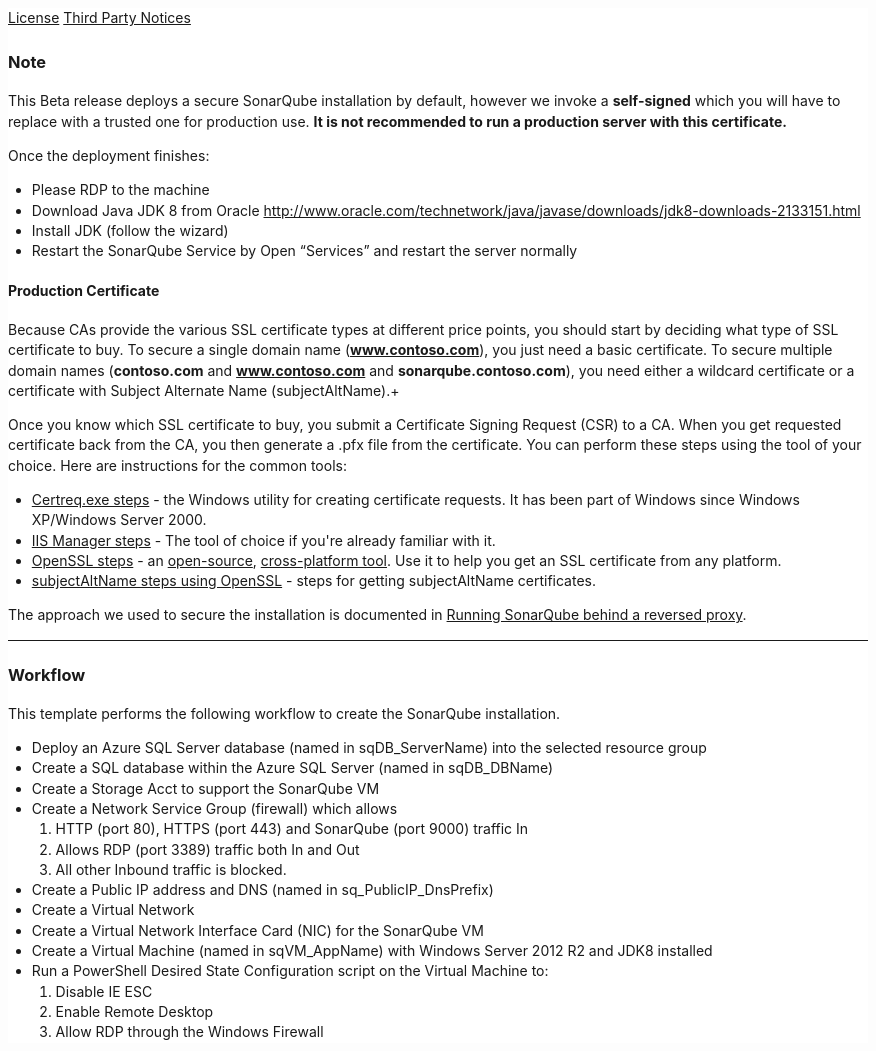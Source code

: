 [License](https://raw.githubusercontent.com/azure/azure-quickstart-templates/master/application-workloads/sonarqube/sonarqube-azuresql/oss/License.txt)
[Third Party Notices](https://raw.githubusercontent.com/azure/azure-quickstart-templates/master/application-workloads/sonarqube/sonarqube-azuresql/oss/ThirdPartyNotices.txt)

### Note

This Beta release deploys a secure SonarQube installation by default, however we invoke a **self-signed** which you will have to replace with a trusted one for production use. **It is not recommended to run a production server with this certificate.**

Once the deployment finishes:

* Please RDP to the machine
* Download Java JDK 8 from Oracle http://www.oracle.com/technetwork/java/javase/downloads/jdk8-downloads-2133151.html
* Install JDK (follow the wizard)
* Restart the SonarQube Service by Open “Services” and restart the server normally

#### Production Certificate

Because CAs provide the various SSL certificate types at different price points, you should start by deciding what type of SSL certificate to buy. To secure a single domain name (**www.contoso.com**), you just need a basic certificate. To secure multiple domain names (**contoso.com** and **www.contoso.com** and **sonarqube.contoso.com**), you need either a wildcard certificate or a certificate with Subject Alternate Name (subjectAltName).+

Once you know which SSL certificate to buy, you submit a Certificate Signing Request (CSR) to a CA. When you get requested certificate back from the CA, you then generate a .pfx file from the certificate. You can perform these steps using the tool of your choice. Here are instructions for the common tools:

* [Certreq.exe steps](https://docs.microsoft.com/azure/app-service-web/web-sites-configure-ssl-certificate#bkmk_certreq) - the Windows utility for creating certificate requests. It has been part of Windows since Windows XP/Windows Server 2000.
* [IIS Manager steps](https://docs.microsoft.com/azure/app-service-web/web-sites-configure-ssl-certificate#bkmk_iismgr) - The tool of choice if you're already familiar with it.
* [OpenSSL steps](https://docs.microsoft.com/azure/app-service-web/web-sites-configure-ssl-certificate#bkmk_openssl) - an [open-source](https://www.openssl.org/), [cross-platform tool](https://www.openssl.org/). Use it to help you get an SSL certificate from any platform.
* [subjectAltName steps using OpenSSL](https://docs.microsoft.com/azure/app-service-web/web-sites-configure-ssl-certificate#bkmk_subjectaltname) - steps for getting subjectAltName certificates.

The approach we used to secure the installation is documented in [Running SonarQube behind a reversed proxy](https://blogs.msdn.microsoft.com/visualstudioalmrangers/2016/06/04/running-sonarqube-behind-an-iis-reversed-proxy/).

* * *

### Workflow

This template performs the following workflow to create the SonarQube installation.

* Deploy an Azure SQL Server database (named in sqDB\_ServerName) into the selected resource group
* Create a SQL database within the Azure SQL Server (named in sqDB\_DBName)
* Create a Storage Acct to support the SonarQube VM
* Create a Network Service Group (firewall) which allows
  1. HTTP (port 80), HTTPS (port 443) and SonarQube (port 9000) traffic In
  2. Allows RDP (port 3389) traffic both In and Out
  3. All other Inbound traffic is blocked.
* Create a Public IP address and DNS (named in sq\_PublicIP\_DnsPrefix)
* Create a Virtual Network
* Create a Virtual Network Interface Card (NIC) for the SonarQube VM
* Create a Virtual Machine (named in sqVM\_AppName) with Windows Server 2012 R2 and JDK8 installed
* Run a PowerShell Desired State Configuration script on the Virtual Machine to:
  1. Disable IE ESC
  2. Enable Remote Desktop
  3. Allow RDP through the Windows Firewall